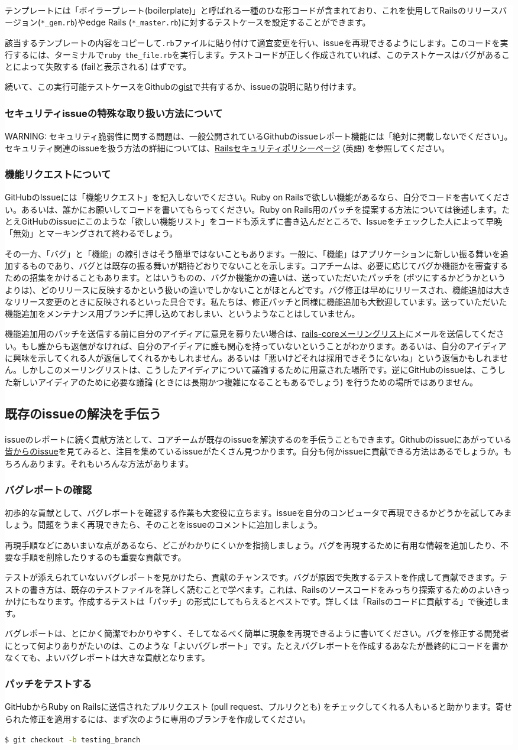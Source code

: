 テンプレートには「ボイラープレート(boilerplate)」と呼ばれる一種のひな形コードが含まれており、これを使用してRailsのリリースバージョン(`*_gem.rb`)やedge Rails (`*_master.rb`)に対するテストケースを設定することができます。

該当するテンプレートの内容をコピーして`.rb`ファイルに貼り付けて適宜変更を行い、issueを再現できるようにします。このコードを実行するには、ターミナルで`ruby the_file.rb`を実行します。テストコードが正しく作成されていれば、このテストケースはバグがあることによって失敗する (failと表示される) はずです。

続いて、この実行可能テストケースをGithubの[gist](https://gist.github.com)で共有するか、issueの説明に貼り付けます。

### セキュリティissueの特殊な取り扱い方法について

WARNING: セキュリティ脆弱性に関する問題は、一般公開されているGithubのissueレポート機能には「絶対に掲載しないでください」。セキュリティ関連のissueを扱う方法の詳細については、[Railsセキュリティポリシーページ](http://rubyonrails.org/security) (英語) を参照してください。

### 機能リクエストについて

GitHubのIssueには「機能リクエスト」を記入しないでください。Ruby on Railsで欲しい機能があるなら、自分でコードを書いてください。あるいは、誰かにお願いしてコードを書いてもらってください。Ruby on Rails用のパッチを提案する方法については後述します。たとえGitHubのissueにこのような「欲しい機能リスト」をコードも添えずに書き込んだところで、Issueをチェックした人によって早晩「無効」とマーキングされて終わるでしょう。

その一方、「バグ」と「機能」の線引きはそう簡単ではないこともあります。一般に、「機能」はアプリケーションに新しい振る舞いを追加するものであり、バグとは既存の振る舞いが期待どおりでないことを示します。コアチームは、必要に応じてバグか機能かを審査するための招集をかけることもあります。とはいうものの、バグか機能かの違いは、送っていただいたパッチを (ボツにするかどうかというよりは)、どのリリースに反映するかという扱いの違いでしかないことがほとんどです。バグ修正は早めにリリースされ、機能追加は大きなリリース変更のときに反映されるといった具合です。私たちは、修正パッチと同様に機能追加も大歓迎しています。送っていただいた機能追加をメンテナンス用ブランチに押し込めておしまい、というようなことはしていません。

機能追加用のパッチを送信する前に自分のアイディアに意見を募りたい場合は、[rails-coreメーリングリスト](https://groups.google.com/forum/?fromgroups#!forum/rubyonrails-core)にメールを送信してください。もし誰からも返信がなければ、自分のアイディアに誰も関心を持っていないということがわかります。あるいは、自分のアイディアに興味を示してくれる人が返信してくれるかもしれません。あるいは「悪いけどそれは採用できそうにないね」という返信かもしれません。しかしこのメーリングリストは、こうしたアイディアについて議論するために用意された場所です。逆にGitHubのissueは、こうした新しいアイディアのために必要な議論 (ときには長期かつ複雑になることもあるでしょう) を行うための場所ではありません。


既存のissueの解決を手伝う
----------------------------------

issueのレポートに続く貢献方法として、コアチームが既存のissueを解決するのを手伝うこともできます。Githubのissueにあがっている[皆からのissue](https://github.com/rails/rails/issues)を見てみると、注目を集めているissueがたくさん見つかります。自分も何かissueに貢献できる方法はあるでしょうか。もちろんあります。それもいろんな方法があります。

### バグレポートの確認

初歩的な貢献として、バグレポートを確認する作業も大変役に立ちます。issueを自分のコンピュータで再現できるかどうかを試してみましょう。問題をうまく再現できたら、そのことをissueのコメントに追加しましょう。

再現手順などにあいまいな点があるなら、どこがわかりにくいかを指摘しましょう。バグを再現するために有用な情報を追加したり、不要な手順を削除したりするのも重要な貢献です。

テストが添えられていないバグレポートを見かけたら、貢献のチャンスです。バグが原因で失敗するテストを作成して貢献できます。テストの書き方は、既存のテストファイルを詳しく読むことで学べます。これは、Railsのソースコードをみっちり探索するためのよいきっかけにもなります。作成するテストは「パッチ」の形式にしてもらえるとベストです。詳しくは「Railsのコードに貢献する」で後述します。

バグレポートは、とにかく簡潔でわかりやすく、そしてなるべく簡単に現象を再現できるように書いてください。バグを修正する開発者にとって何よりありがたいのは、このような「よいバグレポート」です。たとえバグレポートを作成するあなたが最終的にコードを書かなくても、よいバグレポートは大きな貢献となります。

### パッチをテストする

GitHubからRuby on Railsに送信されたプルリクエスト (pull request、プルリクとも) をチェックしてくれる人もいると助かります。寄せられた修正を適用するには、まず次のように専用のブランチを作成してください。

```bash
$ git checkout -b testing_branch
```
